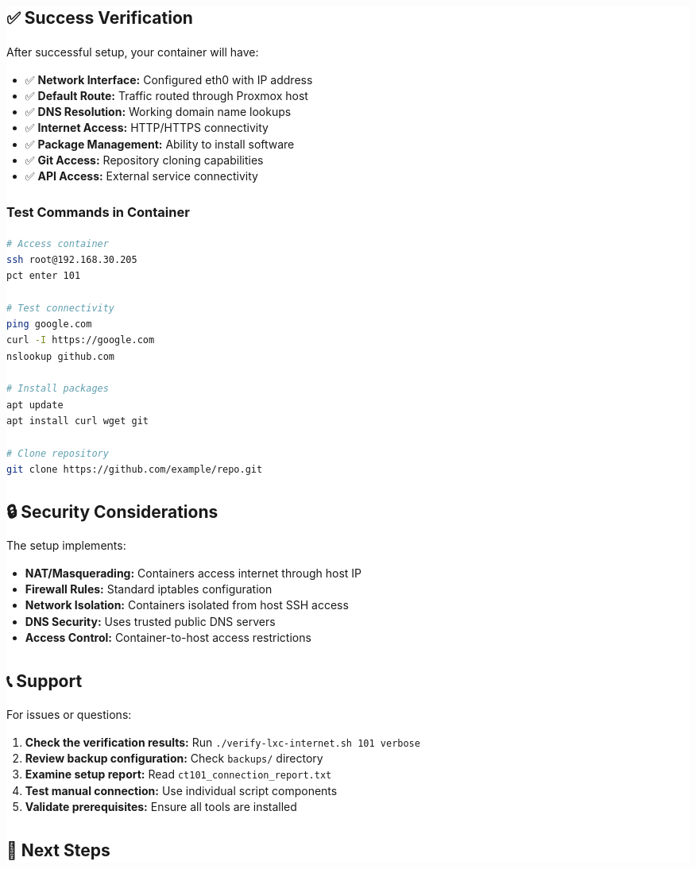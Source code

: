 ## ✅ Success Verification

After successful setup, your container will have:

- ✅ **Network Interface:** Configured eth0 with IP address
- ✅ **Default Route:** Traffic routed through Proxmox host
- ✅ **DNS Resolution:** Working domain name lookups
- ✅ **Internet Access:** HTTP/HTTPS connectivity
- ✅ **Package Management:** Ability to install software
- ✅ **Git Access:** Repository cloning capabilities
- ✅ **API Access:** External service connectivity

### Test Commands in Container
```bash
# Access container
ssh root@192.168.30.205
pct enter 101

# Test connectivity
ping google.com
curl -I https://google.com
nslookup github.com

# Install packages
apt update
apt install curl wget git

# Clone repository
git clone https://github.com/example/repo.git
```

## 🔒 Security Considerations

The setup implements:

- **NAT/Masquerading:** Containers access internet through host IP
- **Firewall Rules:** Standard iptables configuration
- **Network Isolation:** Containers isolated from host SSH access
- **DNS Security:** Uses trusted public DNS servers
- **Access Control:** Container-to-host access restrictions

## 📞 Support

For issues or questions:

1. **Check the verification results:** Run `./verify-lxc-internet.sh 101 verbose`
2. **Review backup configuration:** Check `backups/` directory
3. **Examine setup report:** Read `ct101_connection_report.txt`
4. **Test manual connection:** Use individual script components
5. **Validate prerequisites:** Ensure all tools are installed

## 🎯 Next Steps

